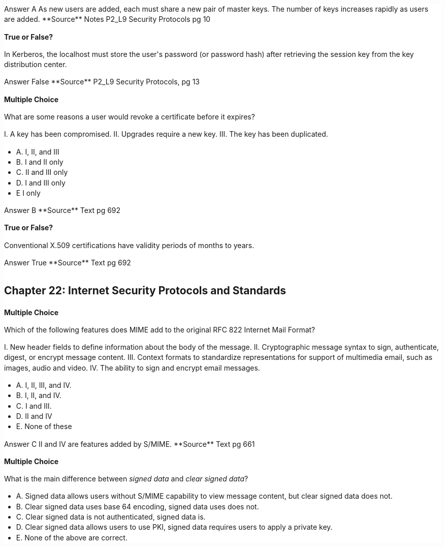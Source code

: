 Answer A As new users are added, each must share a new pair of master keys. The number of keys increases rapidly as users are added. \*\*Source\*\* Notes P2\_L9 Security Protocols pg 10

**True or False?**

In Kerberos, the localhost must store the user's password \(or password hash\) after retrieving the session key from the key distribution center.

Answer False \*\*Source\*\* P2\_L9 Security Protocols, pg 13

**Multiple Choice**

What are some reasons a user would revoke a certificate before it expires?

I. A key has been compromised. II. Upgrades require a new key. III. The key has been duplicated.

* A. I, II, and III
* B. I and II only
* C. II and III only
* D. I and III only
* E  I only

Answer B \*\*Source\*\* Text pg 692

**True or False?**

Conventional X.509 certifications have validity periods of months to years.

Answer True \*\*Source\*\* Text pg 692

## Chapter 22: Internet Security Protocols and Standards

**Multiple Choice**

Which of the following features does MIME add to the original RFC 822 Internet Mail Format?

I. New header fields to define information about the body of the message. II. Cryptographic message syntax to sign, authenticate, digest, or encrypt message content. III. Context formats to standardize representations for support of multimedia email, such as images, audio and video. IV. The ability to sign and encrypt email messages.

* A. I, II, III, and IV.
* B. I, II, and IV.
* C. I and III.
* D. II and IV
* E. None of these

Answer C II and IV are features added by S/MIME. \*\*Source\*\* Text pg 661

**Multiple Choice**

What is the main difference between _signed data_ and _clear signed data_?

* A. Signed data allows users without S/MIME capability to view message content, but clear signed data does not.
* B. Clear signed data uses base 64 encoding, signed data uses does not.
* C. Clear signed data is not authenticated, signed data is.
* D. Clear signed data allows users to use PKI, signed data requires users to apply a private key.
* E. None of the above are correct.
